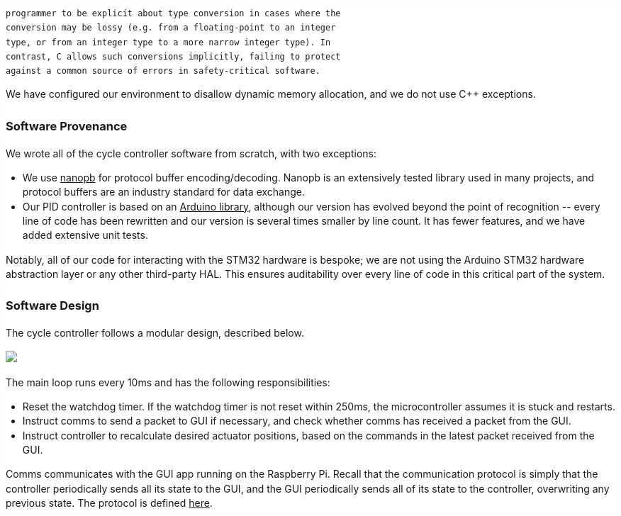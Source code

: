     programmer to be explicit about type conversion in cases where the
    conversion may be lossy (e.g. from a floating-point to an integer
    type, or from an integer type to a more narrow integer type). In
    contrast, C allows such conversions implicitly, failing to protect
    against a common source of errors in safety-critical software.

We have configured our environment to disallow dynamic memory
allocation, and we do not use C++ exceptions.

### Software Provenance

We wrote all of the cycle controller software from scratch, with two
exceptions:

-   We use
    [nanopb](https://www.google.com/url?q=https://github.com/nanopb/nanopb&sa=D&ust=1598802820326000&usg=AOvVaw32h1Wx44EbdQLQ1Rf3RZ_P) for
    protocol buffer encoding/decoding. Nanopb is an extensively tested
    library used in many projects, and protocol buffers are an industry
    standard for data exchange.
-   Our PID controller is based on an [Arduino
    library](https://www.google.com/url?q=https://github.com/br3ttb/Arduino-PID-Library/&sa=D&ust=1598802820327000&usg=AOvVaw1t1c78Ws5W1u3T7RY1ghsN),
    although our version has evolved beyond the point of recognition --
    every line of code has been rewritten and our version is several
    times smaller by line count.  It has fewer features, and we have
    added extensive unit tests.

Notably, all of our code for interacting with the STM32 hardware is
bespoke; we are not using the Arduino STM32 hardware abstraction layer
or any other third-party HAL. This ensures auditability over every line
of code in this critical part of the system.

### Software Design

The cycle controller follows a modular design, described below.

![](images/image12.png)

The main loop runs every 10ms and has the following responsibilities:

-   Reset the watchdog timer. If the watchdog timer is not reset within
    250ms, the microcontroller assumes it is stuck and restarts.
-   Instruct comms to send a packet to GUI if necessary, and check
    whether comms has received a packet from the GUI.
-   Instruct controller to recalculate desired actuator positions, based
    on the commands in the latest packet received from the GUI.

Comms communicates with the GUI app running on the Raspberry Pi. Recall
that the communication protocol is simply that the controller
periodically sends all its state to the GUI, and the GUI periodically
sends all of its state to the controller, overwriting any previous
state. The protocol is defined
[here](https://www.google.com/url?q=https://github.com/RespiraWorks/VentilatorSoftware/blob/master/common/generated_libs/network_protocol/network_protocol.proto&sa=D&ust=1598802820328000&usg=AOvVaw31f9RjZArgBu1iWTBflj7I).
